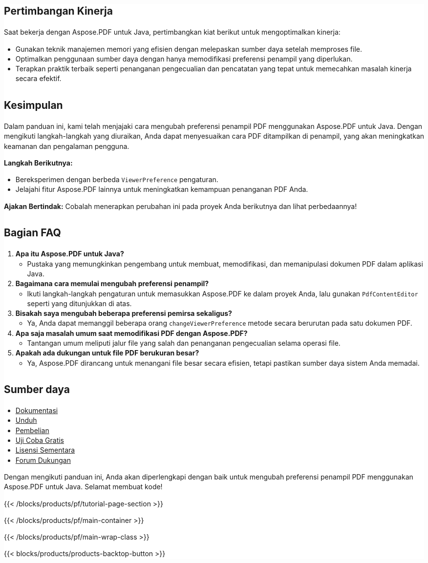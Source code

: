## Pertimbangan Kinerja

Saat bekerja dengan Aspose.PDF untuk Java, pertimbangkan kiat berikut untuk mengoptimalkan kinerja:
- Gunakan teknik manajemen memori yang efisien dengan melepaskan sumber daya setelah memproses file.
- Optimalkan penggunaan sumber daya dengan hanya memodifikasi preferensi penampil yang diperlukan.
- Terapkan praktik terbaik seperti penanganan pengecualian dan pencatatan yang tepat untuk memecahkan masalah kinerja secara efektif.

## Kesimpulan

Dalam panduan ini, kami telah menjajaki cara mengubah preferensi penampil PDF menggunakan Aspose.PDF untuk Java. Dengan mengikuti langkah-langkah yang diuraikan, Anda dapat menyesuaikan cara PDF ditampilkan di penampil, yang akan meningkatkan keamanan dan pengalaman pengguna.

**Langkah Berikutnya:**
- Bereksperimen dengan berbeda `ViewerPreference` pengaturan.
- Jelajahi fitur Aspose.PDF lainnya untuk meningkatkan kemampuan penanganan PDF Anda.

**Ajakan Bertindak:** Cobalah menerapkan perubahan ini pada proyek Anda berikutnya dan lihat perbedaannya!

## Bagian FAQ

1. **Apa itu Aspose.PDF untuk Java?**
   - Pustaka yang memungkinkan pengembang untuk membuat, memodifikasi, dan memanipulasi dokumen PDF dalam aplikasi Java.
2. **Bagaimana cara memulai mengubah preferensi penampil?**
   - Ikuti langkah-langkah pengaturan untuk memasukkan Aspose.PDF ke dalam proyek Anda, lalu gunakan `PdfContentEditor` seperti yang ditunjukkan di atas.
3. **Bisakah saya mengubah beberapa preferensi pemirsa sekaligus?**
   - Ya, Anda dapat memanggil beberapa orang `changeViewerPreference` metode secara berurutan pada satu dokumen PDF.
4. **Apa saja masalah umum saat memodifikasi PDF dengan Aspose.PDF?**
   - Tantangan umum meliputi jalur file yang salah dan penanganan pengecualian selama operasi file.
5. **Apakah ada dukungan untuk file PDF berukuran besar?**
   - Ya, Aspose.PDF dirancang untuk menangani file besar secara efisien, tetapi pastikan sumber daya sistem Anda memadai.

## Sumber daya
- [Dokumentasi](https://reference.aspose.com/pdf/java/)
- [Unduh](https://releases.aspose.com/pdf/java/)
- [Pembelian](https://purchase.aspose.com/buy)
- [Uji Coba Gratis](https://releases.aspose.com/pdf/java/)
- [Lisensi Sementara](https://purchase.aspose.com/temporary-license/)
- [Forum Dukungan](https://forum.aspose.com/c/pdf/10)

Dengan mengikuti panduan ini, Anda akan diperlengkapi dengan baik untuk mengubah preferensi penampil PDF menggunakan Aspose.PDF untuk Java. Selamat membuat kode!

{{< /blocks/products/pf/tutorial-page-section >}}

{{< /blocks/products/pf/main-container >}}

{{< /blocks/products/pf/main-wrap-class >}}

{{< blocks/products/products-backtop-button >}}